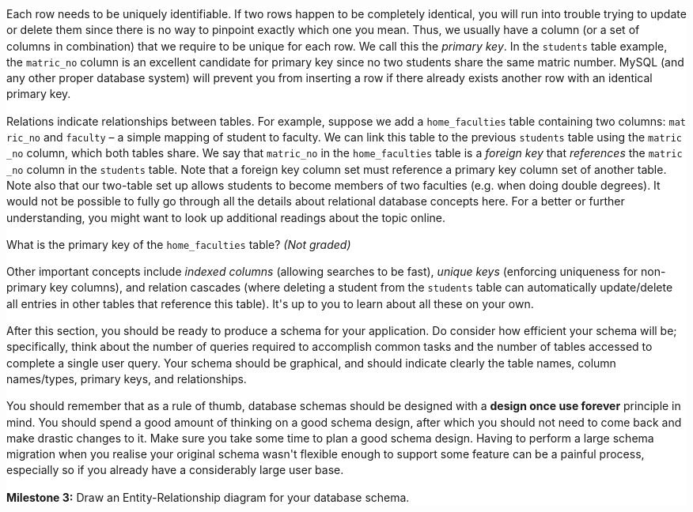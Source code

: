 Each row needs to be uniquely identifiable. If two rows happen to be
completely identical, you will run into trouble trying to update or
delete them since there is no way to pinpoint exactly which one you
mean. Thus, we usually have a column (or a set of columns in
combination) that we require to be unique for each row. We call this the
_primary key_. In the `students` table example, the
`matric_no` column is an excellent candidate for primary key
since no two students share the same matric number. MySQL (and any other
proper database system) will prevent you from inserting a row if there
already exists another row with an identical primary key.

Relations indicate relationships between tables. For example, suppose we
add a `home_faculties` table containing two columns:
`matric_no` and `faculty` – a simple mapping of
student to faculty. We can link this table to the previous
`students` table using the `matric_no` column,
which both tables share. We say that `matric_no` in the
`home_faculties` table is a _foreign key_ that _references_
the `matric_no` column in the `students` table.
Note that a foreign key column set must reference a primary key column
set of another table. Note also that our two-table set up allows
students to become members of two faculties (e.g. when doing double
degrees). It would not be possible to fully go through all the details about relational database concepts here. For a better or further understanding,
you might want to look up additional readings about the topic online.

<div class="box">
  What is the primary key of the <code>home_faculties</code> table? <em>(Not graded)</em>
</div>

Other important concepts include _indexed columns_ (allowing searches to
be fast), _unique keys_ (enforcing uniqueness for non-primary key
columns), and relation cascades (where deleting a student from the
`students` table can automatically update/delete all entries
in other tables that reference this table). It's up to you to learn about all these on your own.

After this section, you should be ready to produce a schema
for your application. Do consider how efficient your schema will be;
specifically, think about the number of queries required to accomplish
common tasks and the number of tables accessed to complete a single user
query. Your schema should be graphical, and should indicate clearly the
table names, column names/types, primary keys, and relationships.

You should remember that as a rule of thumb, database schemas should be
designed with a **design once use forever** principle in mind. You should
spend a good amount of thinking on a good schema design, after which you
should not need to come back and make drastic changes to it. Make sure you take some time to plan a good schema design. Having to
perform a large schema migration when you realise your original schema wasn't flexible enough to support some feature can be a painful process, especially so if you already have a considerably large user base.

<div class="box">
  <strong class="milestone-counter">Milestone 3:</strong> Draw an Entity-Relationship diagram for your database schema.
</div>
